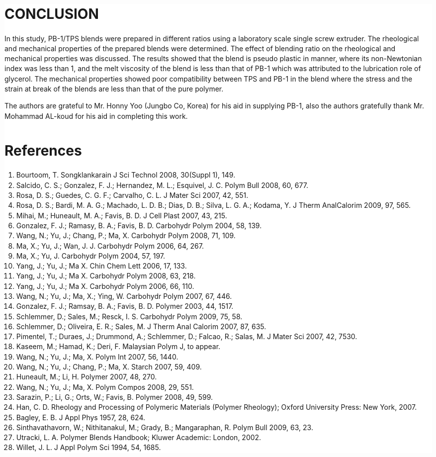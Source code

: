 # CONCLUSION  

In this study, PB-1/TPS blends were prepared in different ratios using a laboratory scale single screw extruder. The rheological and mechanical properties of the prepared blends were determined. The effect of blending ratio on the rheological and mechanical properties was discussed. The results showed that the blend is pseudo plastic in manner, where its non-Newtonian index was less than 1, and the melt viscosity of the blend is less than that of PB-1 which was attributed to the lubrication role of glycerol. The mechanical properties showed poor compatibility between TPS and PB-1 in the blend where the stress and the strain at break of the blends are less than that of the pure polymer.  

The authors are grateful to Mr. Honny Yoo (Jungbo $\mathrm{Co,}$ Korea) for his aid in supplying PB-1, also the authors gratefully thank Mr. Mohammad AL-koud for his aid in completing this work.  

# References  

1. Bourtoom, T. Songklankarain J Sci Technol 2008, 30(Suppl 1), 149.   
2. Salcido, C. S.; Gonzalez, F. J.; Hernandez, M. L.; Esquivel, J. C. Polym Bull 2008, 60, 677.   
3. Rosa, D. S.; Guedes, C. G. F.; Carvalho, C. L. J Mater Sci 2007, 42, 551.   
4. Rosa, D. S.; Bardi, M. A. G.; Machado, L. D. B.; Dias, D. B.; Silva, L. G. A.; Kodama, Y. J Therm AnalCalorim 2009, 97, 565.   
5. Mihai, M.; Huneault, M. A.; Favis, B. D. J Cell Plast 2007, 43, 215.   
6. Gonzalez, F. J.; Ramasy, B. A.; Favis, B. D. Carbohydr Polym 2004, 58, 139.   
7. Wang, N.; Yu, J.; Chang, P.; Ma, X. Carbohydr Polym 2008, 71, 109.   
8. Ma, X.; Yu, J.; Wan, J. J. Carbohydr Polym 2006, 64, 267.   
9. Ma, X.; Yu, J. Carbohydr Polym 2004, 57, 197.   
10. Yang, J.; Yu, J.; Ma X. Chin Chem Lett 2006, 17, 133.   
11. Yang, J.; Yu, J.; Ma X. Carbohydr Polym 2008, 63, 218.   
12. Yang, J.; Yu, J.; Ma X. Carbohydr Polym 2006, 66, 110.   
13. Wang, N.; Yu, J.; Ma, X.; Ying, W. Carbohydr Polym 2007, 67, 446.   
14. Gonzalez, F. J.; Ramsay, B. A.; Favis, B. D. Polymer 2003, 44, 1517.   
15. Schlemmer, D.; Sales, M.; Resck, I. S. Carbohydr Polym 2009, 75, 58.   
16. Schlemmer, D.; Oliveira, E. R.; Sales, M. J Therm Anal Calorim 2007, 87, 635.   
17. Pimentel, T.; Duraes, J.; Drummond, A.; Schlemmer, D.; Falcao, R.; Salas, M. J Mater Sci 2007, 42, 7530.   
18. Kaseem, M.; Hamad, K.; Deri, F. Malaysian Polym J, to appear.   
19. Wang, N.; Yu, J.; Ma, X. Polym Int 2007, 56, 1440.   
20. Wang, N.; Yu, J.; Chang, P.; Ma, X. Starch 2007, 59, 409.   
21. Huneault, M.; Li, H. Polymer 2007, 48, 270.   
22. Wang, N.; Yu, J.; Ma, X. Polym Compos 2008, 29, 551.   
23. Sarazin, P.; Li, G.; Orts, W.; Favis, B. Polymer 2008, 49, 599.   
24. Han, C. D. Rheology and Processing of Polymeric Materials (Polymer Rheology); Oxford University Press: New York, 2007.   
25. Bagley, E. B. J Appl Phys 1957, 28, 624.   
26. Sinthavathavorn, W.; Nithitanakul, M.; Grady, B.; Mangaraphan, R. Polym Bull 2009, 63, 23.   
27. Utracki, L. A. Polymer Blends Handbook; Kluwer Academic: London, 2002.   
28. Willet, J. L. J Appl Polym Sci 1994, 54, 1685.  